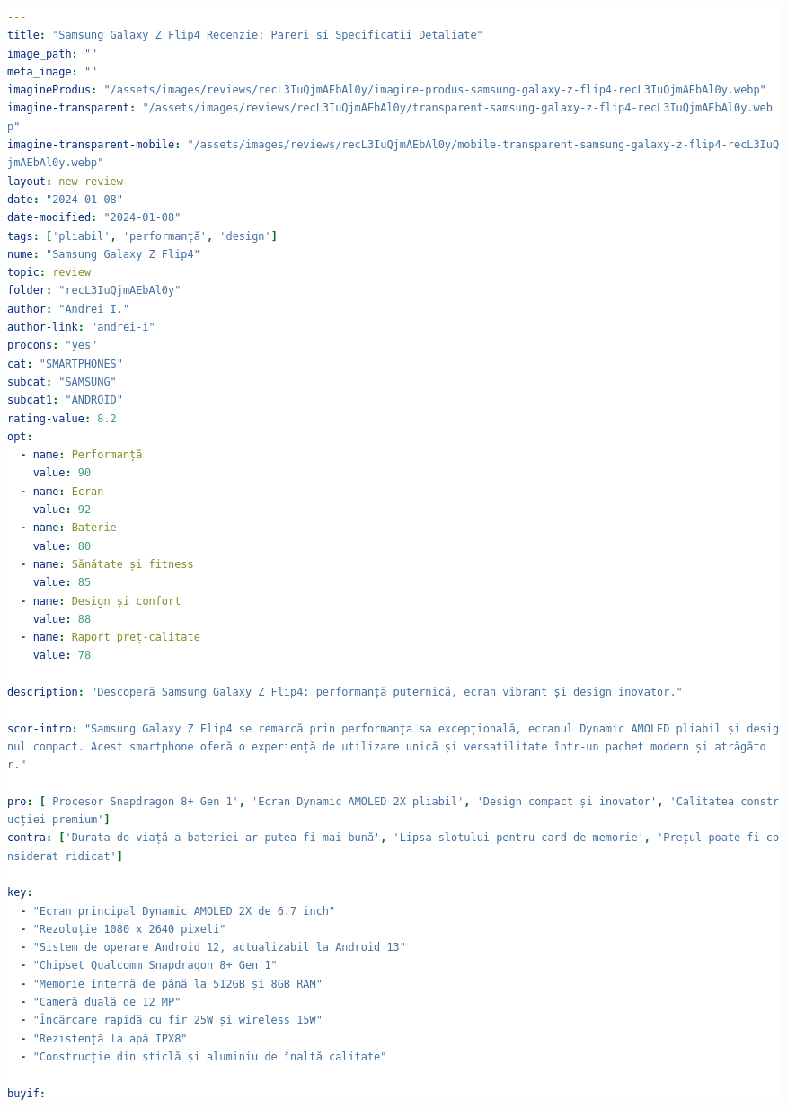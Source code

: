 ```yaml
---
title: "Samsung Galaxy Z Flip4 Recenzie: Pareri si Specificatii Detaliate"
image_path: ""
meta_image: ""
imagineProdus: "/assets/images/reviews/recL3IuQjmAEbAl0y/imagine-produs-samsung-galaxy-z-flip4-recL3IuQjmAEbAl0y.webp"
imagine-transparent: "/assets/images/reviews/recL3IuQjmAEbAl0y/transparent-samsung-galaxy-z-flip4-recL3IuQjmAEbAl0y.webp"
imagine-transparent-mobile: "/assets/images/reviews/recL3IuQjmAEbAl0y/mobile-transparent-samsung-galaxy-z-flip4-recL3IuQjmAEbAl0y.webp"
layout: new-review
date: "2024-01-08"
date-modified: "2024-01-08"
tags: ['pliabil', 'performanță', 'design']
nume: "Samsung Galaxy Z Flip4"
topic: review
folder: "recL3IuQjmAEbAl0y"
author: "Andrei I."
author-link: "andrei-i"
procons: "yes"
cat: "SMARTPHONES"
subcat: "SAMSUNG"
subcat1: "ANDROID"
rating-value: 8.2
opt:
  - name: Performanță
    value: 90
  - name: Ecran
    value: 92
  - name: Baterie
    value: 80
  - name: Sănătate și fitness
    value: 85
  - name: Design și confort
    value: 88
  - name: Raport preț-calitate
    value: 78

description: "Descoperă Samsung Galaxy Z Flip4: performanță puternică, ecran vibrant și design inovator."

scor-intro: "Samsung Galaxy Z Flip4 se remarcă prin performanța sa excepțională, ecranul Dynamic AMOLED pliabil și designul compact. Acest smartphone oferă o experiență de utilizare unică și versatilitate într-un pachet modern și atrăgător."

pro: ['Procesor Snapdragon 8+ Gen 1', 'Ecran Dynamic AMOLED 2X pliabil', 'Design compact și inovator', 'Calitatea construcției premium']
contra: ['Durata de viață a bateriei ar putea fi mai bună', 'Lipsa slotului pentru card de memorie', 'Prețul poate fi considerat ridicat']

key:
  - "Ecran principal Dynamic AMOLED 2X de 6.7 inch"
  - "Rezoluție 1080 x 2640 pixeli"
  - "Sistem de operare Android 12, actualizabil la Android 13"
  - "Chipset Qualcomm Snapdragon 8+ Gen 1"
  - "Memorie internă de până la 512GB și 8GB RAM"
  - "Cameră duală de 12 MP"
  - "Încărcare rapidă cu fir 25W și wireless 15W"
  - "Rezistență la apă IPX8"
  - "Construcție din sticlă și aluminiu de înaltă calitate"

buyif: 
```